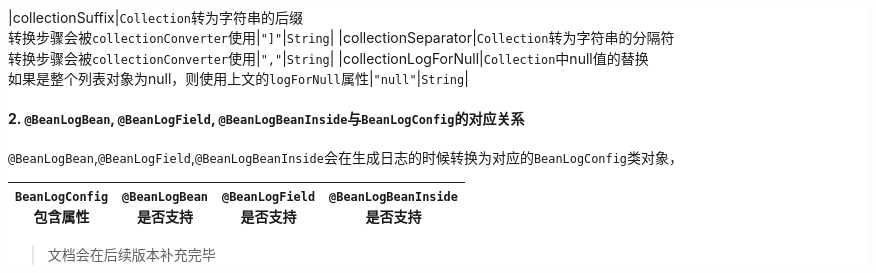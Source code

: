 |collectionSuffix|`Collection`转为字符串的后缀<br>转换步骤会被`collectionConverter`使用|`"]"`|`String`|
|collectionSeparator|`Collection`转为字符串的分隔符<br>转换步骤会被`collectionConverter`使用|`","`|`String`|
|collectionLogForNull|`Collection`中null值的替换<br>如果是整个列表对象为null，则使用上文的`logForNull`属性|`"null"`|`String`|

#### 2. `@BeanLogBean`, `@BeanLogField`, `@BeanLogBeanInside`与`BeanLogConfig`的对应关系

`@BeanLogBean`,`@BeanLogField`,`@BeanLogBeanInside`会在生成日志的时候转换为对应的`BeanLogConfig`类对象，

|`BeanLogConfig`<br>包含属性|`@BeanLogBean`<br>是否支持|`@BeanLogField`<br>是否支持|`@BeanLogBeanInside`<br>是否支持|
|:---:|:---:|:---:|:---:|

> 文档会在后续版本补充完毕